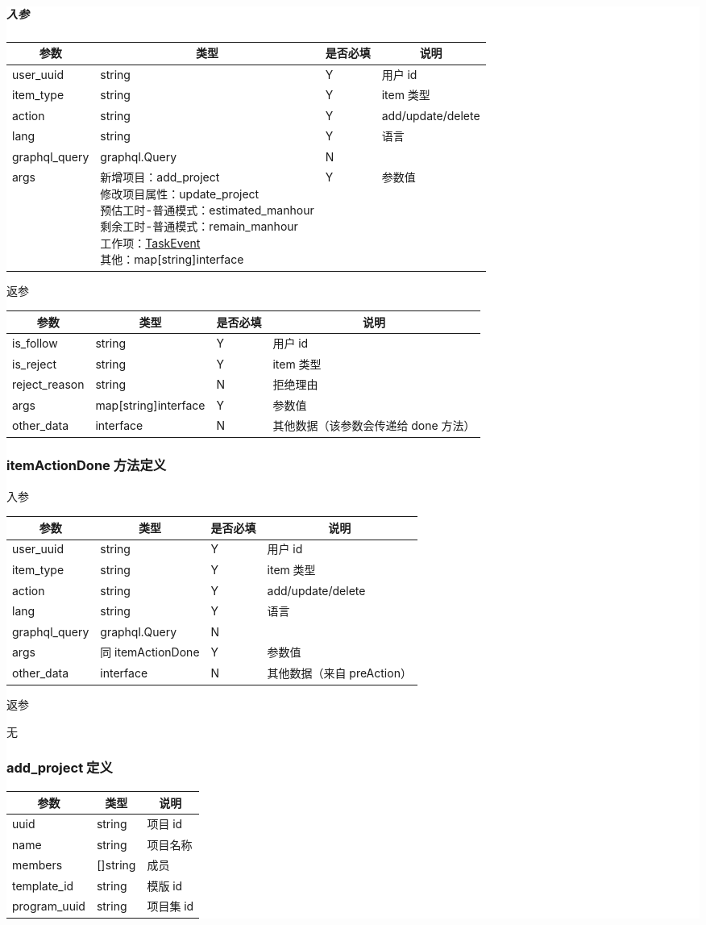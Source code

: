 ##### 入参

| 参数          | 类型                                                                                                                                                                                                                              | **是否必填** | 说明              |
| ------------- | --------------------------------------------------------------------------------------------------------------------------------------------------------------------------------------------------------------------------------- | ------------ | ----------------- |
| user_uuid     | string                                                                                                                                                                                                                            | Y            | 用户 id           |
| item_type     | string                                                                                                                                                                                                                            | Y            | item 类型         |
| action        | string                                                                                                                                                                                                                            | Y            | add/update/delete |
| lang          | string                                                                                                                                                                                                                            | Y            | 语言              |
| graphql_query | graphql.Query                                                                                                                                                                                                                     | N            |                   |
| args          | 新增项目：add_project<br/>修改项目属性：update_project<br/>预估工时-普通模式：estimated_manhour<br/>剩余工时-普通模式：remain_manhour <br/>工作项：[TaskEvent](./task-event-handler#结构定义)<br/>其他：map[string]interface<br/> | Y            | 参数值            |

返参

| 参数          | 类型                 | **是否必填** | 说明                                 |
| ------------- | -------------------- | ------------ | ------------------------------------ |
| is_follow     | string               | Y            | 用户 id                              |
| is_reject     | string               | Y            | item 类型                            |
| reject_reason | string               | N            | 拒绝理由                             |
| args          | map[string]interface | Y            | 参数值                               |
| other_data    | interface            | N            | 其他数据（该参数会传递给 done 方法） |

### itemActionDone 方法定义

入参

| 参数          | 类型              | **是否必填** | 说明                       |
| ------------- | ----------------- | ------------ | -------------------------- |
| user_uuid     | string            | Y            | 用户 id                    |
| item_type     | string            | Y            | item 类型                  |
| action        | string            | Y            | add/update/delete          |
| lang          | string            | Y            | 语言                       |
| graphql_query | graphql.Query     | N            |                            |
| args          | 同 itemActionDone | Y            | 参数值                     |
| other_data    | interface         | N            | 其他数据（来自 preAction） |

返参

无

### add_project 定义

| 参数         | 类型     | 说明      |
| ------------ | -------- | --------- |
| uuid         | string   | 项目 id   |
| name         | string   | 项目名称  |
| members      | []string | 成员      |
| template_id  | string   | 模版 id   |
| program_uuid | string   | 项目集 id |
